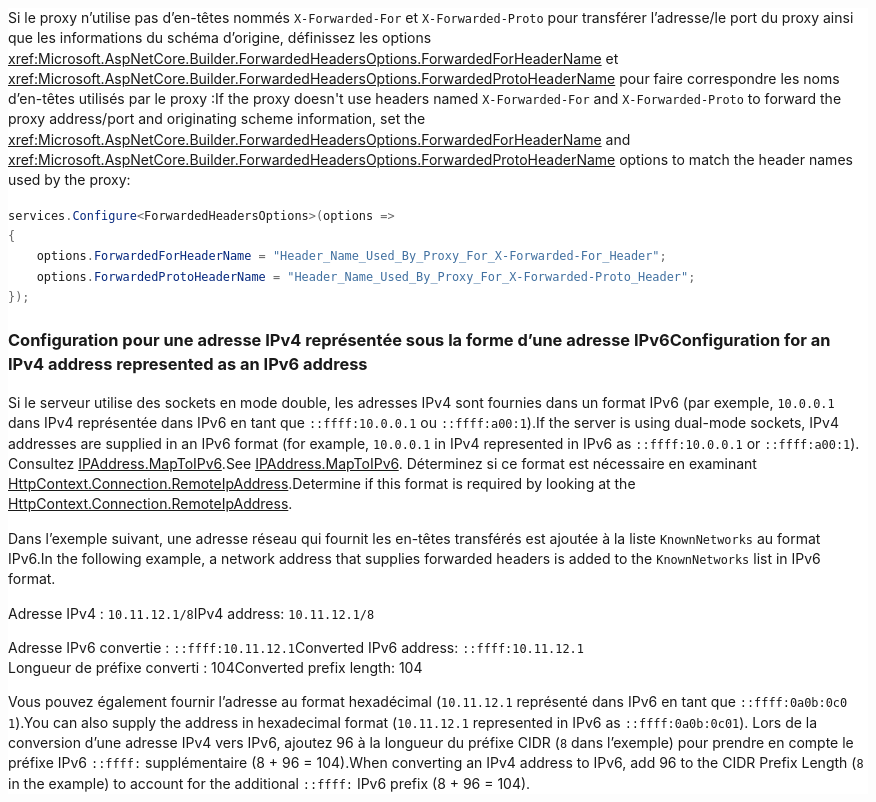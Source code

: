 <span data-ttu-id="58f2b-243">Si le proxy n’utilise pas d’en-têtes nommés `X-Forwarded-For` et `X-Forwarded-Proto` pour transférer l’adresse/le port du proxy ainsi que les informations du schéma d’origine, définissez les options <xref:Microsoft.AspNetCore.Builder.ForwardedHeadersOptions.ForwardedForHeaderName> et <xref:Microsoft.AspNetCore.Builder.ForwardedHeadersOptions.ForwardedProtoHeaderName> pour faire correspondre les noms d’en-têtes utilisés par le proxy :</span><span class="sxs-lookup"><span data-stu-id="58f2b-243">If the proxy doesn't use headers named `X-Forwarded-For` and `X-Forwarded-Proto` to forward the proxy address/port and originating scheme information, set the <xref:Microsoft.AspNetCore.Builder.ForwardedHeadersOptions.ForwardedForHeaderName> and <xref:Microsoft.AspNetCore.Builder.ForwardedHeadersOptions.ForwardedProtoHeaderName> options to match the header names used by the proxy:</span></span>

```csharp
services.Configure<ForwardedHeadersOptions>(options =>
{
    options.ForwardedForHeaderName = "Header_Name_Used_By_Proxy_For_X-Forwarded-For_Header";
    options.ForwardedProtoHeaderName = "Header_Name_Used_By_Proxy_For_X-Forwarded-Proto_Header";
});
```

### <a name="configuration-for-an-ipv4-address-represented-as-an-ipv6-address"></a><span data-ttu-id="58f2b-244">Configuration pour une adresse IPv4 représentée sous la forme d’une adresse IPv6</span><span class="sxs-lookup"><span data-stu-id="58f2b-244">Configuration for an IPv4 address represented as an IPv6 address</span></span>

<span data-ttu-id="58f2b-245">Si le serveur utilise des sockets en mode double, les adresses IPv4 sont fournies dans un format IPv6 (par exemple, `10.0.0.1` dans IPv4 représentée dans IPv6 en tant que `::ffff:10.0.0.1` ou `::ffff:a00:1`).</span><span class="sxs-lookup"><span data-stu-id="58f2b-245">If the server is using dual-mode sockets, IPv4 addresses are supplied in an IPv6 format (for example, `10.0.0.1` in IPv4 represented in IPv6 as `::ffff:10.0.0.1` or `::ffff:a00:1`).</span></span> <span data-ttu-id="58f2b-246">Consultez [IPAddress.MapToIPv6](xref:System.Net.IPAddress.MapToIPv6*).</span><span class="sxs-lookup"><span data-stu-id="58f2b-246">See [IPAddress.MapToIPv6](xref:System.Net.IPAddress.MapToIPv6*).</span></span> <span data-ttu-id="58f2b-247">Déterminez si ce format est nécessaire en examinant [HttpContext.Connection.RemoteIpAddress](xref:Microsoft.AspNetCore.Http.ConnectionInfo.RemoteIpAddress*).</span><span class="sxs-lookup"><span data-stu-id="58f2b-247">Determine if this format is required by looking at the [HttpContext.Connection.RemoteIpAddress](xref:Microsoft.AspNetCore.Http.ConnectionInfo.RemoteIpAddress*).</span></span>

<span data-ttu-id="58f2b-248">Dans l’exemple suivant, une adresse réseau qui fournit les en-têtes transférés est ajoutée à la liste `KnownNetworks` au format IPv6.</span><span class="sxs-lookup"><span data-stu-id="58f2b-248">In the following example, a network address that supplies forwarded headers is added to the `KnownNetworks` list in IPv6 format.</span></span>

<span data-ttu-id="58f2b-249">Adresse IPv4 : `10.11.12.1/8`</span><span class="sxs-lookup"><span data-stu-id="58f2b-249">IPv4 address: `10.11.12.1/8`</span></span>

<span data-ttu-id="58f2b-250">Adresse IPv6 convertie : `::ffff:10.11.12.1`</span><span class="sxs-lookup"><span data-stu-id="58f2b-250">Converted IPv6 address: `::ffff:10.11.12.1`</span></span>  
<span data-ttu-id="58f2b-251">Longueur de préfixe converti : 104</span><span class="sxs-lookup"><span data-stu-id="58f2b-251">Converted prefix length: 104</span></span>

<span data-ttu-id="58f2b-252">Vous pouvez également fournir l’adresse au format hexadécimal (`10.11.12.1` représenté dans IPv6 en tant que `::ffff:0a0b:0c01`).</span><span class="sxs-lookup"><span data-stu-id="58f2b-252">You can also supply the address in hexadecimal format (`10.11.12.1` represented in IPv6 as `::ffff:0a0b:0c01`).</span></span> <span data-ttu-id="58f2b-253">Lors de la conversion d’une adresse IPv4 vers IPv6, ajoutez 96 à la longueur du préfixe CIDR (`8` dans l’exemple) pour prendre en compte le préfixe IPv6 `::ffff:` supplémentaire (8 + 96 = 104).</span><span class="sxs-lookup"><span data-stu-id="58f2b-253">When converting an IPv4 address to IPv6, add 96 to the CIDR Prefix Length (`8` in the example) to account for the additional `::ffff:` IPv6 prefix (8 + 96 = 104).</span></span> 
